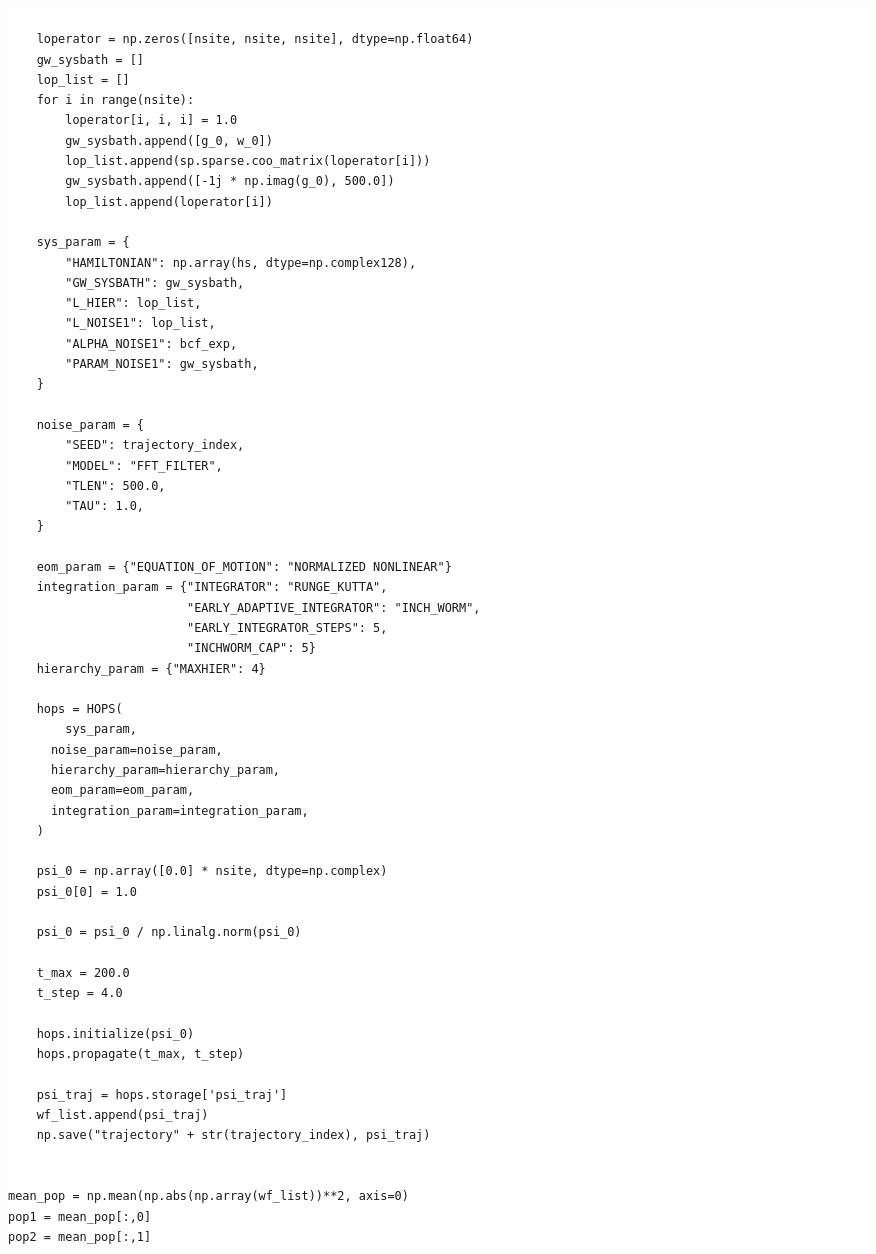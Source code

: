 ```

    loperator = np.zeros([nsite, nsite, nsite], dtype=np.float64)  
    gw_sysbath = []  
    lop_list = []  
    for i in range(nsite):  
        loperator[i, i, i] = 1.0  
        gw_sysbath.append([g_0, w_0])  
        lop_list.append(sp.sparse.coo_matrix(loperator[i]))  
        gw_sysbath.append([-1j * np.imag(g_0), 500.0])  
        lop_list.append(loperator[i]) 

    sys_param = {
        "HAMILTONIAN": np.array(hs, dtype=np.complex128),  
        "GW_SYSBATH": gw_sysbath,  
        "L_HIER": lop_list,  
        "L_NOISE1": lop_list,
        "ALPHA_NOISE1": bcf_exp, 
        "PARAM_NOISE1": gw_sysbath, 
    }

    noise_param = {
        "SEED": trajectory_index,
        "MODEL": "FFT_FILTER",
        "TLEN": 500.0,
        "TAU": 1.0, 
    } 

    eom_param = {"EQUATION_OF_MOTION": "NORMALIZED NONLINEAR"}
    integration_param = {"INTEGRATOR": "RUNGE_KUTTA",
                         "EARLY_ADAPTIVE_INTEGRATOR": "INCH_WORM",
                         "EARLY_INTEGRATOR_STEPS": 5,
                         "INCHWORM_CAP": 5}  
    hierarchy_param = {"MAXHIER": 4}

    hops = HOPS(
        sys_param,
      noise_param=noise_param,
      hierarchy_param=hierarchy_param,
      eom_param=eom_param,
      integration_param=integration_param,
    )

    psi_0 = np.array([0.0] * nsite, dtype=np.complex)
    psi_0[0] = 1.0

    psi_0 = psi_0 / np.linalg.norm(psi_0)

    t_max = 200.0  
    t_step = 4.0  
    
    hops.initialize(psi_0)
    hops.propagate(t_max, t_step)

    psi_traj = hops.storage['psi_traj']
    wf_list.append(psi_traj)
    np.save("trajectory" + str(trajectory_index), psi_traj)


mean_pop = np.mean(np.abs(np.array(wf_list))**2, axis=0)
pop1 = mean_pop[:,0]
pop2 = mean_pop[:,1]

```